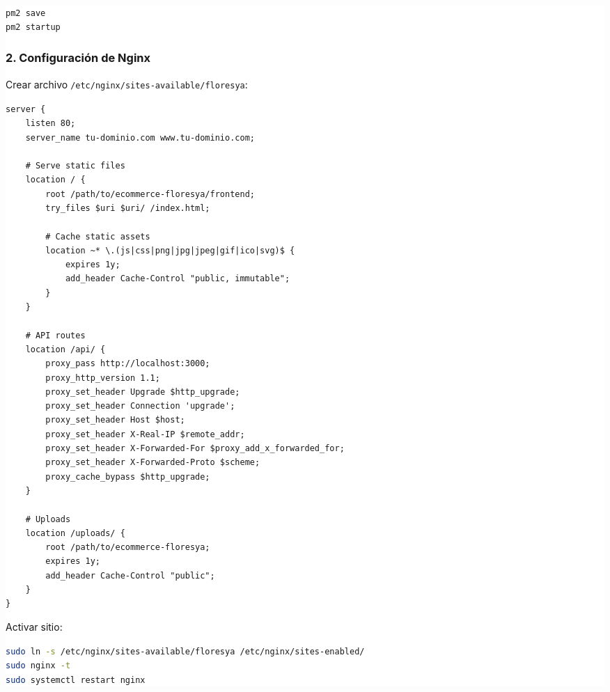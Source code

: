 ```bash
pm2 save
pm2 startup
```

### 2. Configuración de Nginx

Crear archivo `/etc/nginx/sites-available/floresya`:

```nginx
server {
    listen 80;
    server_name tu-dominio.com www.tu-dominio.com;

    # Serve static files
    location / {
        root /path/to/ecommerce-floresya/frontend;
        try_files $uri $uri/ /index.html;
        
        # Cache static assets
        location ~* \.(js|css|png|jpg|jpeg|gif|ico|svg)$ {
            expires 1y;
            add_header Cache-Control "public, immutable";
        }
    }

    # API routes
    location /api/ {
        proxy_pass http://localhost:3000;
        proxy_http_version 1.1;
        proxy_set_header Upgrade $http_upgrade;
        proxy_set_header Connection 'upgrade';
        proxy_set_header Host $host;
        proxy_set_header X-Real-IP $remote_addr;
        proxy_set_header X-Forwarded-For $proxy_add_x_forwarded_for;
        proxy_set_header X-Forwarded-Proto $scheme;
        proxy_cache_bypass $http_upgrade;
    }

    # Uploads
    location /uploads/ {
        root /path/to/ecommerce-floresya;
        expires 1y;
        add_header Cache-Control "public";
    }
}
```

Activar sitio:
```bash
sudo ln -s /etc/nginx/sites-available/floresya /etc/nginx/sites-enabled/
sudo nginx -t
sudo systemctl restart nginx
```
